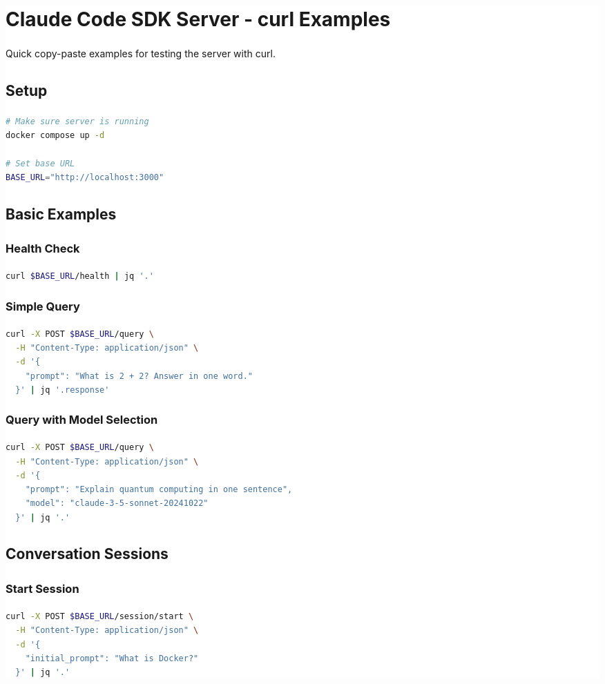 # Claude Code SDK Server - curl Examples

Quick copy-paste examples for testing the server with curl.

## Setup

```bash
# Make sure server is running
docker compose up -d

# Set base URL
BASE_URL="http://localhost:3000"
```

## Basic Examples

### Health Check

```bash
curl $BASE_URL/health | jq '.'
```

### Simple Query

```bash
curl -X POST $BASE_URL/query \
  -H "Content-Type: application/json" \
  -d '{
    "prompt": "What is 2 + 2? Answer in one word."
  }' | jq '.response'
```

### Query with Model Selection

```bash
curl -X POST $BASE_URL/query \
  -H "Content-Type: application/json" \
  -d '{
    "prompt": "Explain quantum computing in one sentence",
    "model": "claude-3-5-sonnet-20241022"
  }' | jq '.'
```

## Conversation Sessions

### Start Session

```bash
curl -X POST $BASE_URL/session/start \
  -H "Content-Type: application/json" \
  -d '{
    "initial_prompt": "What is Docker?"
  }' | jq '.'
```
